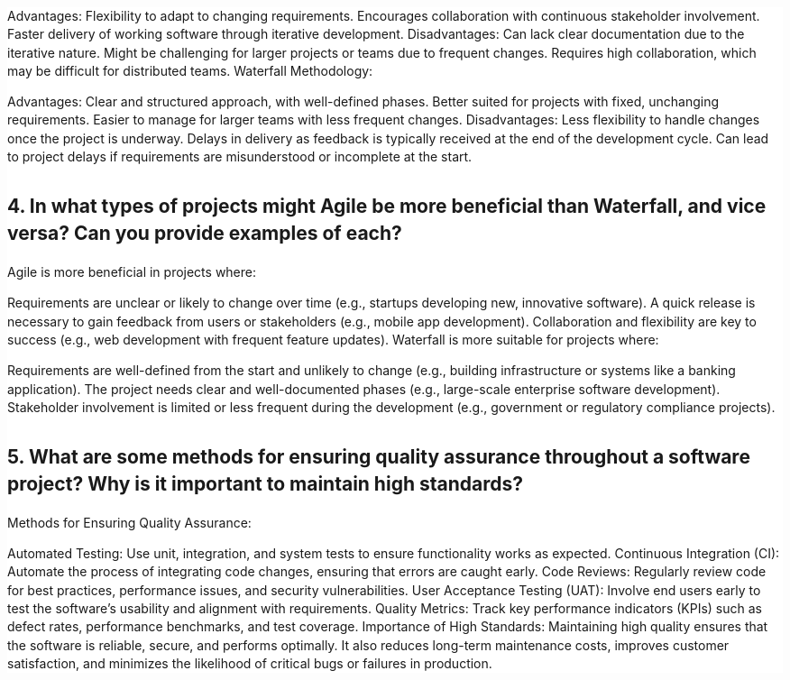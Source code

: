Advantages:
Flexibility to adapt to changing requirements.
Encourages collaboration with continuous stakeholder involvement.
Faster delivery of working software through iterative development.
Disadvantages:
Can lack clear documentation due to the iterative nature.
Might be challenging for larger projects or teams due to frequent changes.
Requires high collaboration, which may be difficult for distributed teams.
Waterfall Methodology:

Advantages:
Clear and structured approach, with well-defined phases.
Better suited for projects with fixed, unchanging requirements.
Easier to manage for larger teams with less frequent changes.
Disadvantages:
Less flexibility to handle changes once the project is underway.
Delays in delivery as feedback is typically received at the end of the development cycle.
Can lead to project delays if requirements are misunderstood or incomplete at the start.

## 4. In what types of projects might Agile be more beneficial than Waterfall, and vice versa? Can you provide examples of each?
Agile is more beneficial in projects where:

Requirements are unclear or likely to change over time (e.g., startups developing new, innovative software).
A quick release is necessary to gain feedback from users or stakeholders (e.g., mobile app development).
Collaboration and flexibility are key to success (e.g., web development with frequent feature updates).
Waterfall is more suitable for projects where:

Requirements are well-defined from the start and unlikely to change (e.g., building infrastructure or systems like a banking application).
The project needs clear and well-documented phases (e.g., large-scale enterprise software development).
Stakeholder involvement is limited or less frequent during the development (e.g., government or regulatory compliance projects).

## 5. What are some methods for ensuring quality assurance throughout a software project? Why is it important to maintain high standards?
Methods for Ensuring Quality Assurance:

Automated Testing: Use unit, integration, and system tests to ensure functionality works as expected.
Continuous Integration (CI): Automate the process of integrating code changes, ensuring that errors are caught early.
Code Reviews: Regularly review code for best practices, performance issues, and security vulnerabilities.
User Acceptance Testing (UAT): Involve end users early to test the software’s usability and alignment with requirements.
Quality Metrics: Track key performance indicators (KPIs) such as defect rates, performance benchmarks, and test coverage.
Importance of High Standards: Maintaining high quality ensures that the software is reliable, secure, and performs optimally. It also reduces long-term maintenance costs, improves customer satisfaction, and minimizes the likelihood of critical bugs or failures in production.
